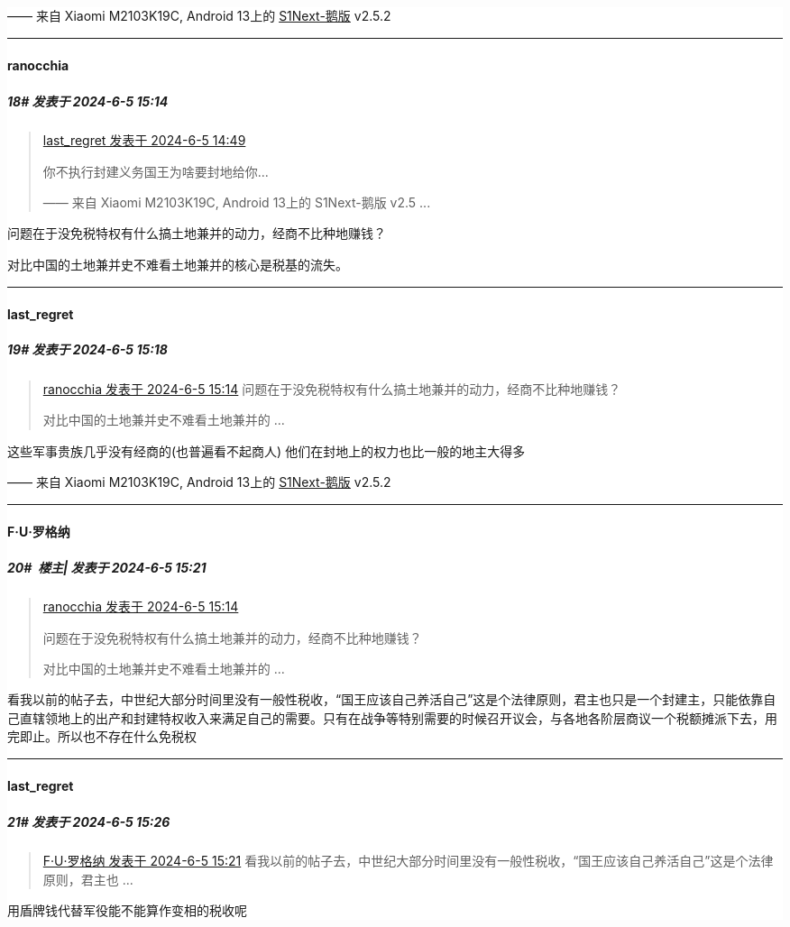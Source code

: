 —— 来自 Xiaomi M2103K19C, Android 13上的 [S1Next-鹅版](https://github.com/ykrank/S1-Next/releases) v2.5.2

*****

####  ranocchia  
##### 18#       发表于 2024-6-5 15:14

<blockquote><a href="httphttps://bbs.saraba1st.com/2b/forum.php?mod=redirect&amp;goto=findpost&amp;pid=65121250&amp;ptid=2186297" target="_blank">last_regret 发表于 2024-6-5 14:49</a>

你不执行封建义务国王为啥要封地给你...

—— 来自 Xiaomi M2103K19C, Android 13上的 S1Next-鹅版 v2.5 ...</blockquote>
问题在于没免税特权有什么搞土地兼并的动力，经商不比种地赚钱？

对比中国的土地兼并史不难看土地兼并的核心是税基的流失。

*****

####  last_regret  
##### 19#       发表于 2024-6-5 15:18

<blockquote><a href="httphttps://bbs.saraba1st.com/2b/forum.php?mod=redirect&amp;goto=findpost&amp;pid=65121565&amp;ptid=2186297" target="_blank">ranocchia 发表于 2024-6-5 15:14</a>
问题在于没免税特权有什么搞土地兼并的动力，经商不比种地赚钱？

对比中国的土地兼并史不难看土地兼并的 ...</blockquote>
这些军事贵族几乎没有经商的(也普遍看不起商人)
他们在封地上的权力也比一般的地主大得多

—— 来自 Xiaomi M2103K19C, Android 13上的 [S1Next-鹅版](https://github.com/ykrank/S1-Next/releases) v2.5.2

*****

####  F·U·罗格纳  
##### 20#         楼主| 发表于 2024-6-5 15:21

<blockquote><a href="httphttps://bbs.saraba1st.com/2b/forum.php?mod=redirect&amp;goto=findpost&amp;pid=65121565&amp;ptid=2186297" target="_blank">ranocchia 发表于 2024-6-5 15:14</a>

问题在于没免税特权有什么搞土地兼并的动力，经商不比种地赚钱？

对比中国的土地兼并史不难看土地兼并的 ...</blockquote>
看我以前的帖子去，中世纪大部分时间里没有一般性税收，“国王应该自己养活自己”这是个法律原则，君主也只是一个封建主，只能依靠自己直辖领地上的出产和封建特权收入来满足自己的需要。只有在战争等特别需要的时候召开议会，与各地各阶层商议一个税额摊派下去，用完即止。所以也不存在什么免税权

*****

####  last_regret  
##### 21#       发表于 2024-6-5 15:26

<blockquote><a href="httphttps://bbs.saraba1st.com/2b/forum.php?mod=redirect&amp;goto=findpost&amp;pid=65121639&amp;ptid=2186297" target="_blank">F·U·罗格纳 发表于 2024-6-5 15:21</a>
看我以前的帖子去，中世纪大部分时间里没有一般性税收，“国王应该自己养活自己”这是个法律原则，君主也 ...</blockquote>
用盾牌钱代替军役能不能算作变相的税收呢
